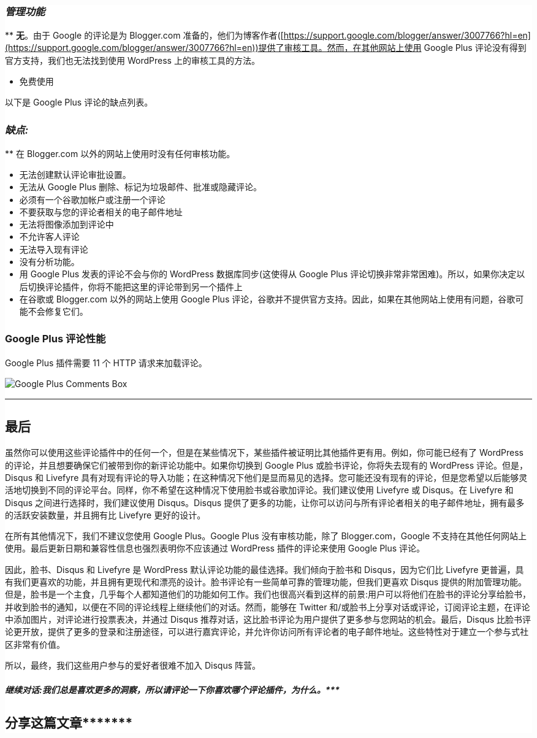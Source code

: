 ### *管理功能*

 **   **无**。由于 Google 的评论是为 Blogger.com 准备的，他们为博客作者([https://support.google.com/blogger/answer/3007766?hl=en](https://support.google.com/blogger/answer/3007766?hl=en))提供了审核工具。然而，在其他网站上使用 Google Plus 评论没有得到官方支持，我们也无法找到使用 WordPress 上的审核工具的方法。
*   免费使用

以下是 Google Plus 评论的缺点列表。

### *缺点:*

 **   在 Blogger.com 以外的网站上使用时没有任何审核功能。
*   无法创建默认评论审批设置。
*   无法从 Google Plus 删除、标记为垃圾邮件、批准或隐藏评论。
*   必须有一个谷歌加帐户或注册一个评论
*   不要获取与您的评论者相关的电子邮件地址
*   无法将图像添加到评论中
*   不允许客人评论
*   无法导入现有评论
*   没有分析功能。
*   用 Google Plus 发表的评论不会与你的 WordPress 数据库同步(这使得从 Google Plus 评论切换非常非常困难)。所以，如果你决定以后切换评论插件，你将不能把这里的评论带到另一个插件上
*   在谷歌或 Blogger.com 以外的网站上使用 Google Plus 评论，谷歌并不提供官方支持。因此，如果在其他网站上使用有问题，谷歌可能不会修复它们。

### Google Plus 评论性能

Google Plus 插件需要 11 个 HTTP 请求来加载评论。

![Google Plus Comments Box](../Images/8b6eb95288146ee86fdc2444459614ea.png)

* * *

## 最后

虽然你可以使用这些评论插件中的任何一个，但是在某些情况下，某些插件被证明比其他插件更有用。例如，你可能已经有了 WordPress 的评论，并且想要确保它们被带到你的新评论功能中。如果你切换到 Google Plus 或脸书评论，你将失去现有的 WordPress 评论。但是，Disqus 和 Livefyre 具有对现有评论的导入功能；在这种情况下他们是显而易见的选择。您可能还没有现有的评论，但是您希望以后能够灵活地切换到不同的评论平台。同样，你不希望在这种情况下使用脸书或谷歌加评论。我们建议使用 Livefyre 或 Disqus。在 Livefyre 和 Disqus 之间进行选择时，我们建议使用 Disqus。Disqus 提供了更多的功能，让你可以访问与所有评论者相关的电子邮件地址，拥有最多的活跃安装数量，并且拥有比 Livefyre 更好的设计。

在所有其他情况下，我们不建议您使用 Google Plus。Google Plus 没有审核功能，除了 Blogger.com，Google 不支持在其他任何网站上使用。最后更新日期和兼容性信息也强烈表明你不应该通过 WordPress 插件的评论来使用 Google Plus 评论。

因此，脸书、Disqus 和 Livefyre 是 WordPress 默认评论功能的最佳选择。我们倾向于脸书和 Disqus，因为它们比 Livefyre 更普遍，具有我们更喜欢的功能，并且拥有更现代和漂亮的设计。脸书评论有一些简单可靠的管理功能，但我们更喜欢 Disqus 提供的附加管理功能。但是，脸书是一个主食，几乎每个人都知道他们的功能如何工作。我们也很高兴看到这样的前景:用户可以将他们在脸书的评论分享给脸书，并收到脸书的通知，以便在不同的评论线程上继续他们的对话。然而，能够在 Twitter 和/或脸书上分享对话或评论，订阅评论主题，在评论中添加图片，对评论进行投票表决，并通过 Disqus 推荐对话，这比脸书评论为用户提供了更多参与您网站的机会。最后，Disqus 比脸书评论更开放，提供了更多的登录和注册途径，可以进行嘉宾评论，并允许你访问所有评论者的电子邮件地址。这些特性对于建立一个参与式社区非常有价值。

所以，最终，我们这些用户参与的爱好者很难不加入 Disqus 阵营。

##### ***继续对话**:我们总是喜欢更多的洞察，所以请评论一下你喜欢哪个评论插件，为什么。**** 

## ****分享这篇文章***********